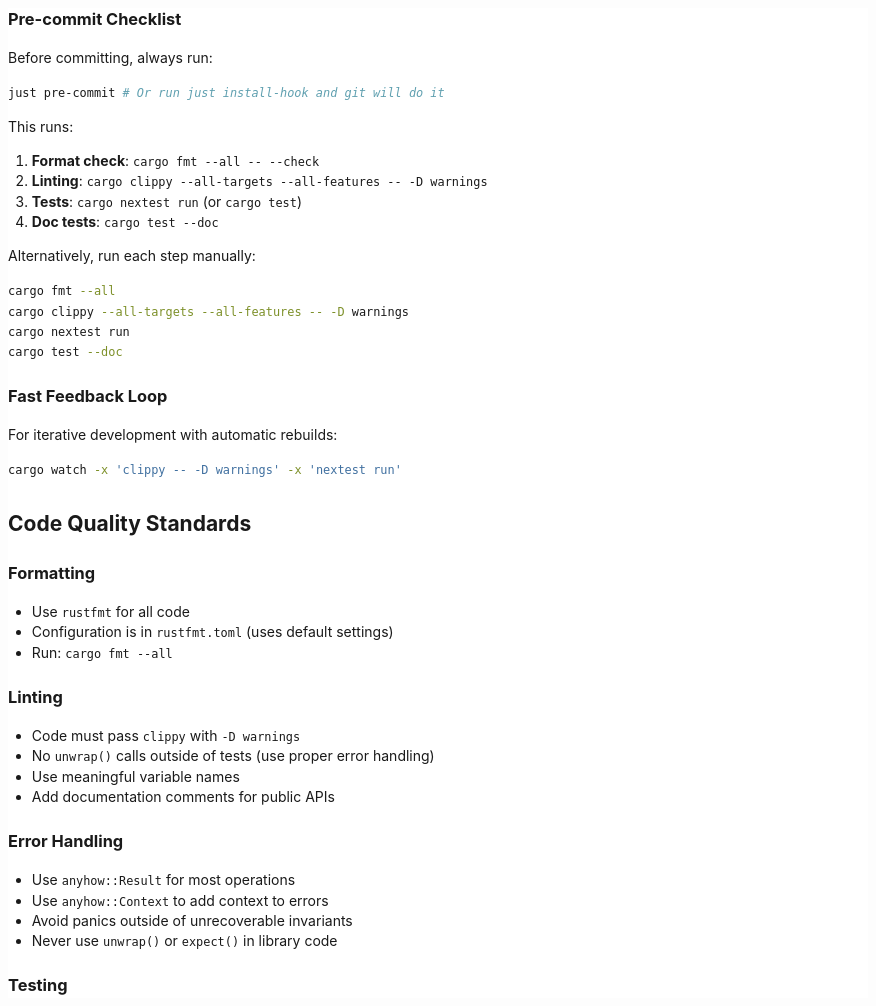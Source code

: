 ### Pre-commit Checklist

Before committing, always run:

```bash
just pre-commit # Or run just install-hook and git will do it
```

This runs:

1. **Format check**: `cargo fmt --all -- --check`
1. **Linting**: `cargo clippy --all-targets --all-features -- -D warnings`
1. **Tests**: `cargo nextest run` (or `cargo test`)
1. **Doc tests**: `cargo test --doc`

Alternatively, run each step manually:

```bash
cargo fmt --all
cargo clippy --all-targets --all-features -- -D warnings
cargo nextest run
cargo test --doc
```

### Fast Feedback Loop

For iterative development with automatic rebuilds:

```bash
cargo watch -x 'clippy -- -D warnings' -x 'nextest run'
```

## Code Quality Standards

### Formatting

- Use `rustfmt` for all code
- Configuration is in `rustfmt.toml` (uses default settings)
- Run: `cargo fmt --all`

### Linting

- Code must pass `clippy` with `-D warnings`
- No `unwrap()` calls outside of tests (use proper error handling)
- Use meaningful variable names
- Add documentation comments for public APIs

### Error Handling

- Use `anyhow::Result` for most operations
- Use `anyhow::Context` to add context to errors
- Avoid panics outside of unrecoverable invariants
- Never use `unwrap()` or `expect()` in library code

### Testing
